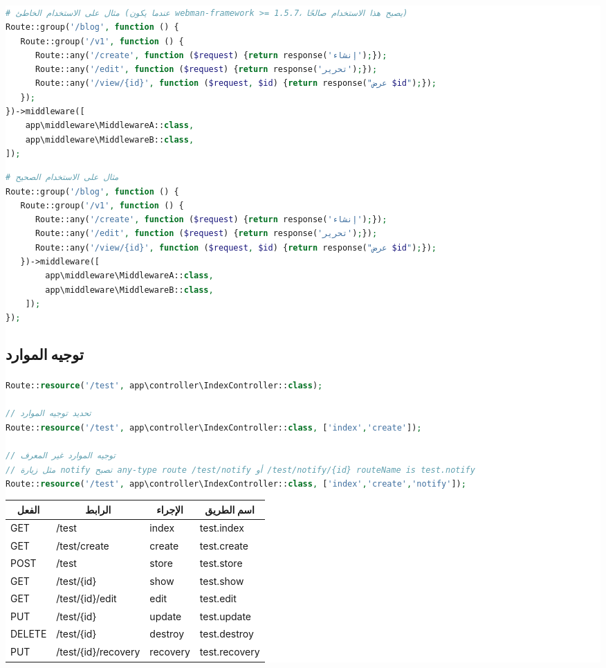 ```php
# مثال على الاستخدام الخاطئ (عندما يكون webman-framework >= 1.5.7، يصبح هذا الاستخدام صالحًا)
Route::group('/blog', function () {
   Route::group('/v1', function () {
      Route::any('/create', function ($request) {return response('إنشاء');});
      Route::any('/edit', function ($request) {return response('تحرير');});
      Route::any('/view/{id}', function ($request, $id) {return response("عرض $id");});
   });  
})->middleware([
    app\middleware\MiddlewareA::class,
    app\middleware\MiddlewareB::class,
]);
```

```php
# مثال على الاستخدام الصحيح
Route::group('/blog', function () {
   Route::group('/v1', function () {
      Route::any('/create', function ($request) {return response('إنشاء');});
      Route::any('/edit', function ($request) {return response('تحرير');});
      Route::any('/view/{id}', function ($request, $id) {return response("عرض $id");});
   })->middleware([
        app\middleware\MiddlewareA::class,
        app\middleware\MiddlewareB::class,
    ]);  
});
```

## توجيه الموارد
```php
Route::resource('/test', app\controller\IndexController::class);

// تحديد توجيه الموارد
Route::resource('/test', app\controller\IndexController::class, ['index','create']);

// توجيه الموارد غير المعرف
// مثل زيارة notify تصبح any-type route /test/notify أو /test/notify/{id} routeName is test.notify
Route::resource('/test', app\controller\IndexController::class, ['index','create','notify']);
```
| الفعل   | الرابط                 | الإجراء   | اسم الطريق    |
|--------|---------------------|----------|---------------|
| GET    | /test               | index    | test.index    |
| GET    | /test/create        | create   | test.create   |
| POST   | /test               | store    | test.store    |
| GET    | /test/{id}          | show     | test.show     |
| GET    | /test/{id}/edit     | edit     | test.edit     |
| PUT   | /test/{id}           | update   | test.update   |
| DELETE | /test/{id}          | destroy  | test.destroy  |
| PUT    | /test/{id}/recovery| recovery | test.recovery |
